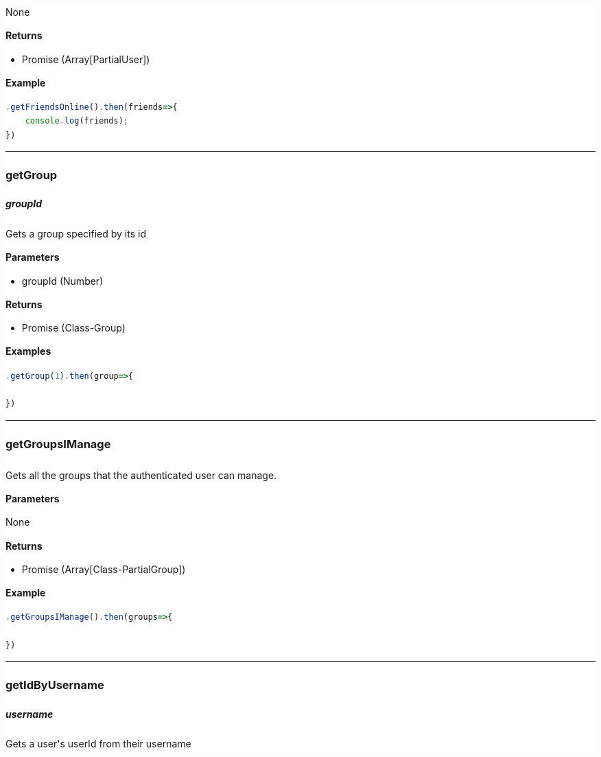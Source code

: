 None

**Returns**
- Promise (Array[PartialUser])

**Example**
```JavaScript
.getFriendsOnline().then(friends=>{
    console.log(friends);
})
```

***


### getGroup
##### groupId
Gets a group specified by its id

**Parameters**
- groupId (Number)

**Returns**
- Promise (Class-Group)

**Examples**
```JavaScript
.getGroup(1).then(group=>{

})
```

***


### getGroupsIManage
#####
Gets all the groups that the authenticated user can manage.

**Parameters**

None

**Returns**
- Promise (Array[Class-PartialGroup])

**Example**
```JavaScript
.getGroupsIManage().then(groups=>{

})
```

*** 

### getIdByUsername
##### username
Gets a user's userId from their username
